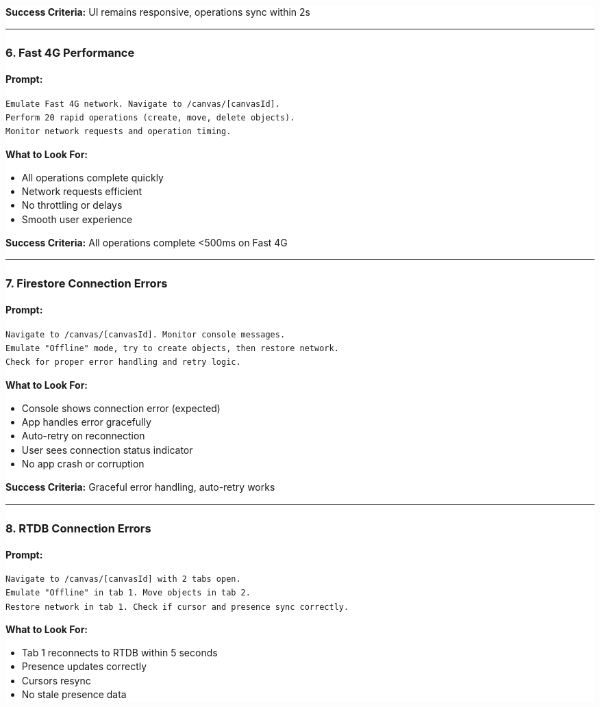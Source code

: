 **Success Criteria:** UI remains responsive, operations sync within 2s

---

### 6. Fast 4G Performance

**Prompt:**
```
Emulate Fast 4G network. Navigate to /canvas/[canvasId].
Perform 20 rapid operations (create, move, delete objects).
Monitor network requests and operation timing.
```

**What to Look For:**
- All operations complete quickly
- Network requests efficient
- No throttling or delays
- Smooth user experience

**Success Criteria:** All operations complete <500ms on Fast 4G

---

### 7. Firestore Connection Errors

**Prompt:**
```
Navigate to /canvas/[canvasId]. Monitor console messages.
Emulate "Offline" mode, try to create objects, then restore network.
Check for proper error handling and retry logic.
```

**What to Look For:**
- Console shows connection error (expected)
- App handles error gracefully
- Auto-retry on reconnection
- User sees connection status indicator
- No app crash or corruption

**Success Criteria:** Graceful error handling, auto-retry works

---

### 8. RTDB Connection Errors

**Prompt:**
```
Navigate to /canvas/[canvasId] with 2 tabs open. 
Emulate "Offline" in tab 1. Move objects in tab 2.
Restore network in tab 1. Check if cursor and presence sync correctly.
```

**What to Look For:**
- Tab 1 reconnects to RTDB within 5 seconds
- Presence updates correctly
- Cursors resync
- No stale presence data
